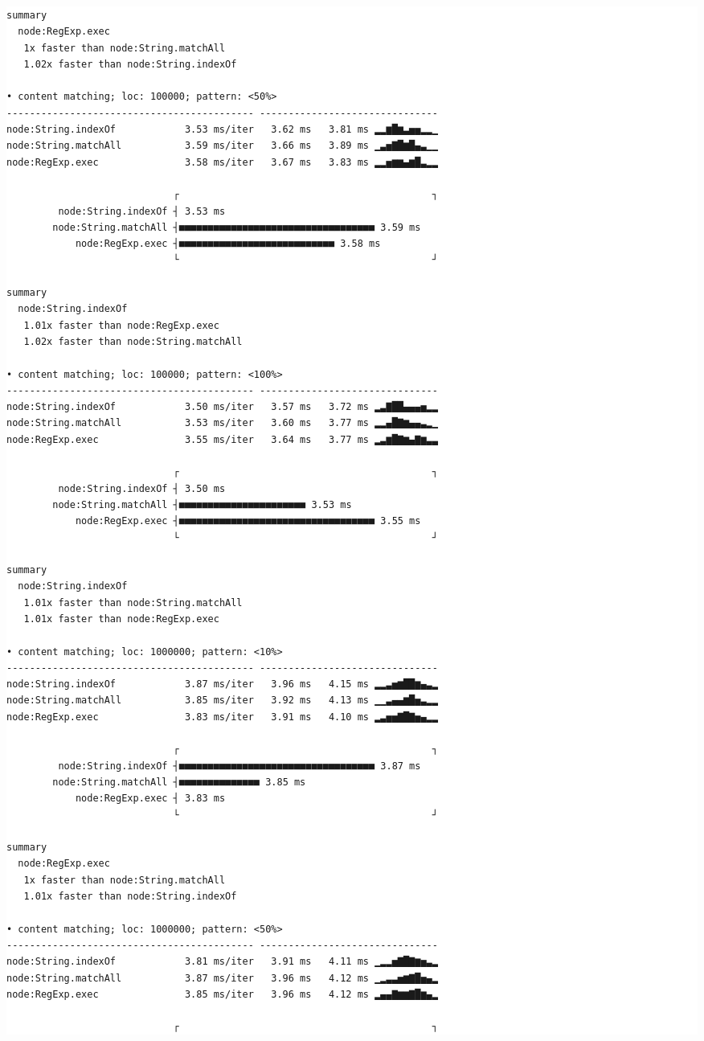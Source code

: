 ```shell
summary
  node:RegExp.exec
   1x faster than node:String.matchAll
   1.02x faster than node:String.indexOf

• content matching; loc: 100000; pattern: <50%>
------------------------------------------- -------------------------------
node:String.indexOf            3.53 ms/iter   3.62 ms   3.81 ms ▂▂▆█▆▃▅▅▂▂▁
node:String.matchAll           3.59 ms/iter   3.66 ms   3.89 ms ▁▃▅▇█▆█▄▃▁▁
node:RegExp.exec               3.58 ms/iter   3.67 ms   3.83 ms ▂▂▅▆▆▄▆█▃▂▂

                             ┌                                            ┐
         node:String.indexOf ┤ 3.53 ms
        node:String.matchAll ┤■■■■■■■■■■■■■■■■■■■■■■■■■■■■■■■■■■ 3.59 ms
            node:RegExp.exec ┤■■■■■■■■■■■■■■■■■■■■■■■■■■■ 3.58 ms
                             └                                            ┘

summary
  node:String.indexOf
   1.01x faster than node:RegExp.exec
   1.02x faster than node:String.matchAll

• content matching; loc: 100000; pattern: <100%>
------------------------------------------- -------------------------------
node:String.indexOf            3.50 ms/iter   3.57 ms   3.72 ms ▂▃▇██▄▄▄▅▂▂
node:String.matchAll           3.53 ms/iter   3.60 ms   3.77 ms ▂▂▄█▇▆▄▄▃▂▁
node:RegExp.exec               3.55 ms/iter   3.64 ms   3.77 ms ▂▃▆█▇▆▄▇▆▃▃

                             ┌                                            ┐
         node:String.indexOf ┤ 3.50 ms
        node:String.matchAll ┤■■■■■■■■■■■■■■■■■■■■■■ 3.53 ms
            node:RegExp.exec ┤■■■■■■■■■■■■■■■■■■■■■■■■■■■■■■■■■■ 3.55 ms
                             └                                            ┘

summary
  node:String.indexOf
   1.01x faster than node:String.matchAll
   1.01x faster than node:RegExp.exec

• content matching; loc: 1000000; pattern: <10%>
------------------------------------------- -------------------------------
node:String.indexOf            3.87 ms/iter   3.96 ms   4.15 ms ▂▂▃▅▆██▆▄▃▂
node:String.matchAll           3.85 ms/iter   3.92 ms   4.13 ms ▁▁▃▄▄▆█▅▃▂▂
node:RegExp.exec               3.83 ms/iter   3.91 ms   4.10 ms ▂▃▅▅▇█▇▅▄▂▂

                             ┌                                            ┐
         node:String.indexOf ┤■■■■■■■■■■■■■■■■■■■■■■■■■■■■■■■■■■ 3.87 ms
        node:String.matchAll ┤■■■■■■■■■■■■■■ 3.85 ms
            node:RegExp.exec ┤ 3.83 ms
                             └                                            ┘

summary
  node:RegExp.exec
   1x faster than node:String.matchAll
   1.01x faster than node:String.indexOf

• content matching; loc: 1000000; pattern: <50%>
------------------------------------------- -------------------------------
node:String.indexOf            3.81 ms/iter   3.91 ms   4.11 ms ▁▂▂▅▇█▇▆▅▃▂
node:String.matchAll           3.87 ms/iter   3.96 ms   4.12 ms ▁▂▃▃▅▆▇█▅▄▂
node:RegExp.exec               3.85 ms/iter   3.96 ms   4.12 ms ▂▄▄▇▆▆▇█▆▄▂

                             ┌                                            ┐
```